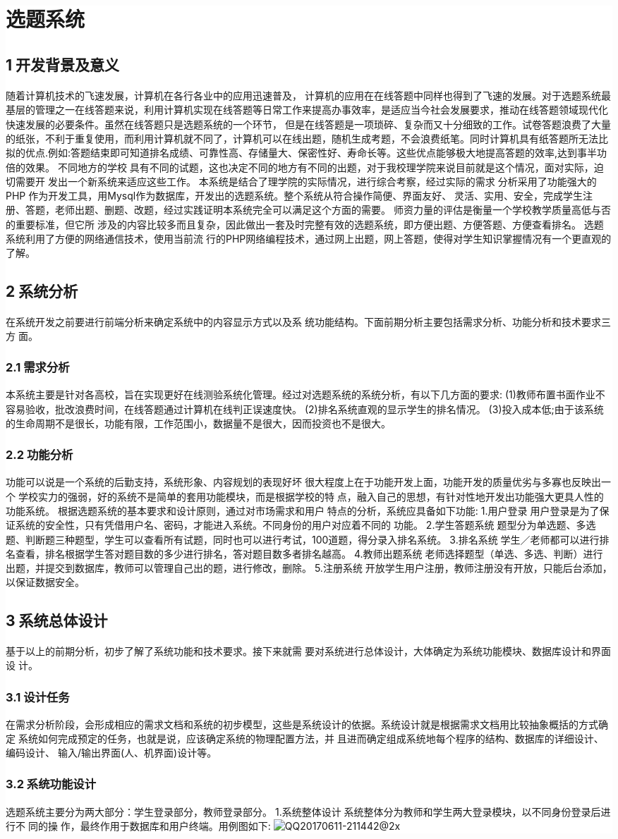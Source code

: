 # 选题系统

## 1 开发背景及意义

随着计算机技术的飞速发展，计算机在各行各业中的应用迅速普及， 计算机的应用在在线答题中同样也得到了飞速的发展。对于选题系统最基层的管理之一在线答题来说，利用计算机实现在线答题等日常工作来提高办事效率，是适应当今社会发展要求，推动在线答题领域现代化快速发展的必要条件。虽然在线答题只是选题系统的一个环节， 但是在线答题是一项琐碎、复杂而又十分细致的工作。试卷答题浪费了大量的纸张，不利于重复使用，而利用计算机就不同了，计算机可以在线出题，随机生成考题，不会浪费纸笔。同时计算机具有纸答题所无法比拟的优点.例如:答题结束即可知道排名成绩、可靠性高、存储量大、保密性好、寿命长等。这些优点能够极大地提高答题的效率,达到事半功倍的效果。 不同地方的学校 具有不同的试题，这也决定不同的地方有不同的出题，对于我校理学院来说目前就是这个情况，面对实际，迫切需要开 发出一个新系统来适应这些工作。
本系统是结合了理学院的实际情况，进行综合考察，经过实际的需求 分析采用了功能强大的 PHP 作为开发工具，用Mysql作为数据库，开发出的选题系统。整个系统从符合操作简便、界面友好、 灵活、实用、安全，完成学生注册、答题，老师出题、删题、改题，经过实践证明本系统完全可以满足这个方面的需要。
师资力量的评估是衡量一个学校教学质量高低与否的重要标准，但它所 涉及的内容比较多而且复杂，因此做出一套及时完整有效的选题系统，即方便出题、方便答题、方便查看排名。
选题系统利用了方便的网络通信技术，使用当前流 行的PHP网络编程技术，通过网上出题，网上答题，使得对学生知识掌握情况有一个更直观的了解。

## 2 系统分析
在系统开发之前要进行前端分析来确定系统中的内容显示方式以及系
统功能结构。下面前期分析主要包括需求分析、功能分析和技术要求三方
面。

### 2.1 需求分析

  本系统主要是针对各高校，旨在实现更好在线测验系统化管理。经过对选题系统的系统分析，有以下几方面的要求:
(1)教师布置书面作业不容易验收，批改浪费时间，在线答题通过计算机在线判正误速度快。
(2)排名系统直观的显示学生的排名情况。
(3)投入成本低;由于该系统的生命周期不是很长，功能有限，工作范围小，数据量不是很大，因而投资也不是很大。
### 2.2 功能分析
功能可以说是一个系统的后勤支持，系统形象、内容规划的表现好坏
很大程度上在于功能开发上面，功能开发的质量优劣与多寡也反映出一个
学校实力的强弱，好的系统不是简单的套用功能模块，而是根据学校的特
点，融入自己的思想，有针对性地开发出功能强大更具人性的功能系统。
根据选题系统的基本要求和设计原则，通过对市场需求和用户
特点的分析，系统应具备如下功能:
1.用户登录
  用户登录是为了保证系统的安全性，只有凭借用户名、密码，才能进入系统。不同身份的用户对应着不同的
功能。
2.学生答题系统
  题型分为单选题、多选题、判断题三种题型，学生可以查看所有试题，同时也可以进行考试，100道题，得分录入排名系统。
3.排名系统
  学生／老师都可以进行排名查看，排名根据学生答对题目数的多少进行排名，答对题目数多者排名越高。
4.教师出题系统
  老师选择题型（单选、多选、判断）进行出题，并提交到数据库，教师可以管理自己出的题，进行修改，删除。
5.注册系统
  开放学生用户注册，教师注册没有开放，只能后台添加，以保证数据安全。

## 3 系统总体设计
基于以上的前期分析，初步了解了系统功能和技术要求。接下来就需
要对系统进行总体设计，大体确定为系统功能模块、数据库设计和界面设
计。
### 3.1 设计任务
在需求分析阶段，会形成相应的需求文档和系统的初步模型，这些是系统设计的依据。系统设计就是根据需求文档用比较抽象概括的方式确定 系统如何完成预定的任务，也就是说，应该确定系统的物理配置方法，并 且进而确定组成系统地每个程序的结构、数据库的详细设计、编码设计、 输入/输出界面(人、机界面)设计等。
### 3.2 系统功能设计
选题系统主要分为两大部分：学生登录部分，教师登录部分。
1.系统整体设计
系统整体分为教师和学生两大登录模块，以不同身份登录后进行不 同的操
作，最终作用于数据库和用户终端。用例图如下:
![QQ20170611-211442@2x](https://github.com/xbw12138/Web_Answer_Question_PHP/tree/master/Screenshot/media/14971813603080/media/14971813603080/QQ20170611-211442@2x.png)
